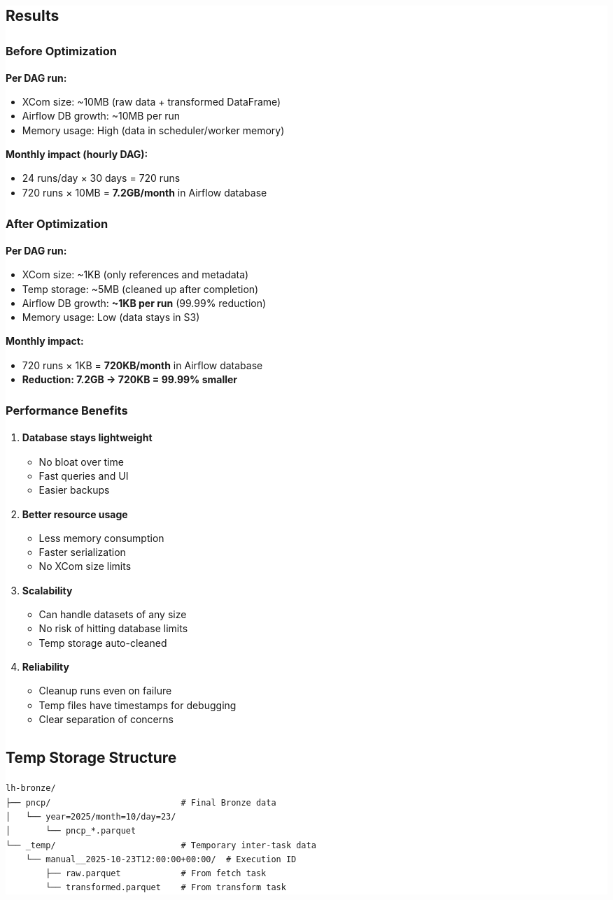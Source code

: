 
## Results

### Before Optimization

**Per DAG run:**
- XCom size: ~10MB (raw data + transformed DataFrame)
- Airflow DB growth: ~10MB per run
- Memory usage: High (data in scheduler/worker memory)

**Monthly impact (hourly DAG):**
- 24 runs/day × 30 days = 720 runs
- 720 runs × 10MB = **7.2GB/month** in Airflow database

### After Optimization

**Per DAG run:**
- XCom size: ~1KB (only references and metadata)
- Temp storage: ~5MB (cleaned up after completion)
- Airflow DB growth: **~1KB per run** (99.99% reduction)
- Memory usage: Low (data stays in S3)

**Monthly impact:**
- 720 runs × 1KB = **720KB/month** in Airflow database
- **Reduction: 7.2GB → 720KB = 99.99% smaller**

### Performance Benefits

1. **Database stays lightweight**
   - No bloat over time
   - Fast queries and UI
   - Easier backups

2. **Better resource usage**
   - Less memory consumption
   - Faster serialization
   - No XCom size limits

3. **Scalability**
   - Can handle datasets of any size
   - No risk of hitting database limits
   - Temp storage auto-cleaned

4. **Reliability**
   - Cleanup runs even on failure
   - Temp files have timestamps for debugging
   - Clear separation of concerns

## Temp Storage Structure

```
lh-bronze/
├── pncp/                          # Final Bronze data
│   └── year=2025/month=10/day=23/
│       └── pncp_*.parquet
└── _temp/                         # Temporary inter-task data
    └── manual__2025-10-23T12:00:00+00:00/  # Execution ID
        ├── raw.parquet            # From fetch task
        └── transformed.parquet    # From transform task
```
